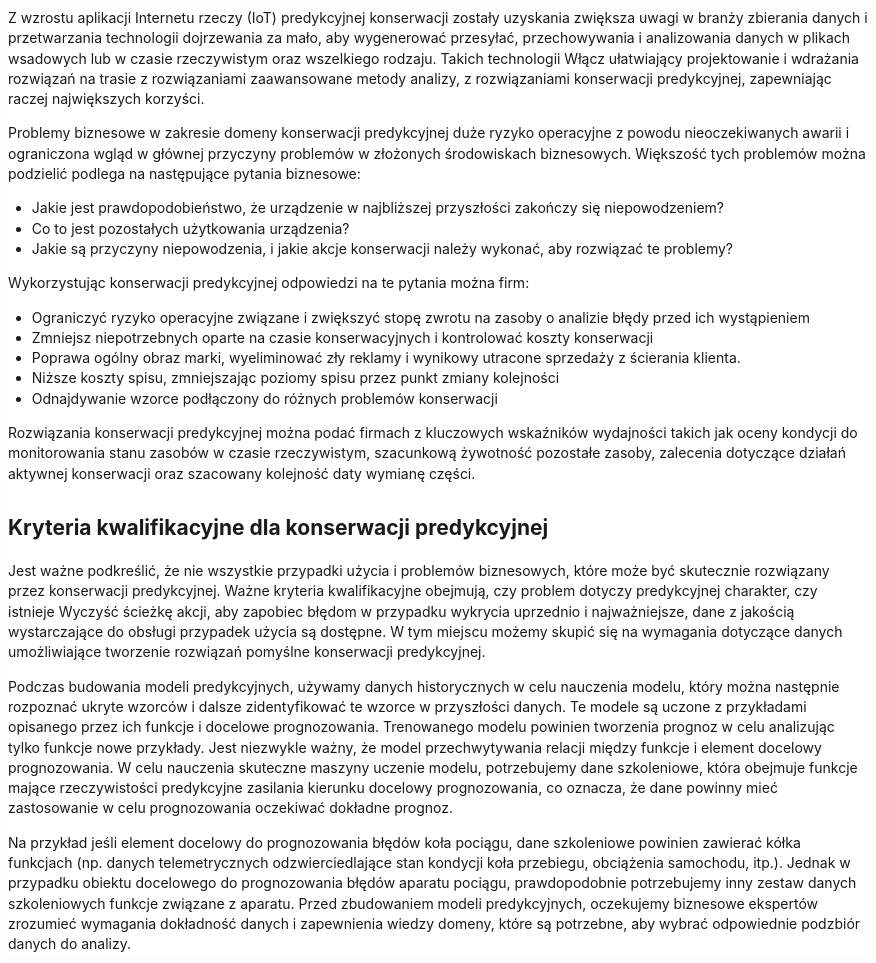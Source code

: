 Z wzrostu aplikacji Internetu rzeczy (IoT) predykcyjnej konserwacji zostały uzyskania zwiększa uwagi w branży zbierania danych i przetwarzania technologii dojrzewania za mało, aby wygenerować przesyłać, przechowywania i analizowania danych w plikach wsadowych lub w czasie rzeczywistym oraz wszelkiego rodzaju. Takich technologii Włącz ułatwiający projektowanie i wdrażania rozwiązań na trasie z rozwiązaniami zaawansowane metody analizy, z rozwiązaniami konserwacji predykcyjnej, zapewniając raczej największych korzyści.

Problemy biznesowe w zakresie domeny konserwacji predykcyjnej duże ryzyko operacyjne z powodu nieoczekiwanych awarii i ograniczona wgląd w głównej przyczyny problemów w złożonych środowiskach biznesowych. Większość tych problemów można podzielić podlega na następujące pytania biznesowe:

* Jakie jest prawdopodobieństwo, że urządzenie w najbliższej przyszłości zakończy się niepowodzeniem?
* Co to jest pozostałych użytkowania urządzenia?
* Jakie są przyczyny niepowodzenia, i jakie akcje konserwacji należy wykonać, aby rozwiązać te problemy?

Wykorzystując konserwacji predykcyjnej odpowiedzi na te pytania można firm:

* Ograniczyć ryzyko operacyjne związane i zwiększyć stopę zwrotu na zasoby o analizie błędy przed ich wystąpieniem
* Zmniejsz niepotrzebnych oparte na czasie konserwacyjnych i kontrolować koszty konserwacji
* Poprawa ogólny obraz marki, wyeliminować zły reklamy i wynikowy utracone sprzedaży z ścierania klienta.
* Niższe koszty spisu, zmniejszając poziomy spisu przez punkt zmiany kolejności
* Odnajdywanie wzorce podłączony do różnych problemów konserwacji

Rozwiązania konserwacji predykcyjnej można podać firmach z kluczowych wskaźników wydajności takich jak oceny kondycji do monitorowania stanu zasobów w czasie rzeczywistym, szacunkową żywotność pozostałe zasoby, zalecenia dotyczące działań aktywnej konserwacji oraz szacowany kolejność daty wymianę części.

## <a name="qualification-criteria-for-predictive-maintenance"></a>Kryteria kwalifikacyjne dla konserwacji predykcyjnej
Jest ważne podkreślić, że nie wszystkie przypadki użycia i problemów biznesowych, które może być skutecznie rozwiązany przez konserwacji predykcyjnej. Ważne kryteria kwalifikacyjne obejmują, czy problem dotyczy predykcyjnej charakter, czy istnieje Wyczyść ścieżkę akcji, aby zapobiec błędom w przypadku wykrycia uprzednio i najważniejsze, dane z jakością wystarczające do obsługi przypadek użycia są dostępne. W tym miejscu możemy skupić się na wymagania dotyczące danych umożliwiające tworzenie rozwiązań pomyślne konserwacji predykcyjnej.

Podczas budowania modeli predykcyjnych, używamy danych historycznych w celu nauczenia modelu, który można następnie rozpoznać ukryte wzorców i dalsze zidentyfikować te wzorce w przyszłości danych. Te modele są uczone z przykładami opisanego przez ich funkcje i docelowe prognozowania. Trenowanego modelu powinien tworzenia prognoz w celu analizując tylko funkcje nowe przykłady. Jest niezwykle ważny, że model przechwytywania relacji między funkcje i element docelowy prognozowania. W celu nauczenia skuteczne maszyny uczenie modelu, potrzebujemy dane szkoleniowe, która obejmuje funkcje mające rzeczywistości predykcyjne zasilania kierunku docelowy prognozowania, co oznacza, że dane powinny mieć zastosowanie w celu prognozowania oczekiwać dokładne prognoz.

Na przykład jeśli element docelowy do prognozowania błędów koła pociągu, dane szkoleniowe powinien zawierać kółka funkcjach (np. danych telemetrycznych odzwierciedlające stan kondycji koła przebiegu, obciążenia samochodu, itp.). Jednak w przypadku obiektu docelowego do prognozowania błędów aparatu pociągu, prawdopodobnie potrzebujemy inny zestaw danych szkoleniowych funkcje związane z aparatu. Przed zbudowaniem modeli predykcyjnych, oczekujemy biznesowe ekspertów zrozumieć wymagania dokładność danych i zapewnienia wiedzy domeny, które są potrzebne, aby wybrać odpowiednie podzbiór danych do analizy.
